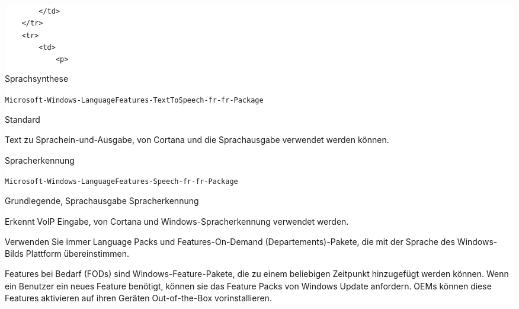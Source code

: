             </td>
        </tr>
        <tr>
            <td>
                <p>
Sprachsynthese </p>
            </td>
            <td>
                <p>
                    <code>Microsoft-Windows-LanguageFeatures-TextToSpeech-fr-fr-Package</code>
                </p>
            </td>
            <td>
                <p>
Standard </p>
            </td>
            <td>
                <p>
Text zu Sprachein-und-Ausgabe, von Cortana und die Sprachausgabe verwendet werden können.
                </p>
            </td>
        </tr>
        <tr>
            <td>
                <p>
Spracherkennung </p>
            </td>
            <td>
                <p>
                    <code>Microsoft-Windows-LanguageFeatures-Speech-fr-fr-Package</code>
                </p>
            </td>
            <td>
                <p>
Grundlegende, Sprachausgabe Spracherkennung </p>
            </td>
            <td>
                <p>
Erkennt VoIP Eingabe, von Cortana und Windows-Spracherkennung verwendet werden.
                </p>
            </td>
        </tr>
    </tbody>
</table>


Verwenden Sie immer Language Packs und Features-On-Demand (Departements)-Pakete, die mit der Sprache des Windows-Bilds Plattform übereinstimmen.

Features bei Bedarf (FODs) sind Windows-Feature-Pakete, die zu einem beliebigen Zeitpunkt hinzugefügt werden können. Wenn ein Benutzer ein neues Feature benötigt, können sie das Feature Packs von Windows Update anfordern. OEMs können diese Features aktivieren auf ihren Geräten Out-of-the-Box vorinstallieren.
